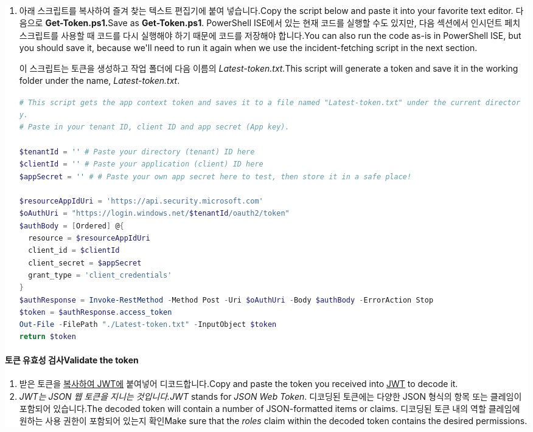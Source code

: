 1. <span data-ttu-id="400a9-143">아래 스크립트를 복사하여 즐겨 찾는 텍스트 편집기에 붙여 넣습니다.</span><span class="sxs-lookup"><span data-stu-id="400a9-143">Copy the script below and paste it into your favorite text editor.</span></span> <span data-ttu-id="400a9-144">다음으로 **Get-Token.ps1.**</span><span class="sxs-lookup"><span data-stu-id="400a9-144">Save as **Get-Token.ps1**.</span></span> <span data-ttu-id="400a9-145">PowerShell ISE에서 있는 현재 코드를 실행할 수도 있지만, 다음 섹션에서 인시던트 페치 스크립트를 사용할 때 코드를 다시 실행해야 하기 때문에 코드를 저장해야 합니다.</span><span class="sxs-lookup"><span data-stu-id="400a9-145">You can also run the code as-is in PowerShell ISE, but you should save it, because we'll need to run it again when we use the incident-fetching script in the next section.</span></span>

    <span data-ttu-id="400a9-146">이 스크립트는 토큰을 생성하고 작업 폴더에 다음 이름의 *Latest-token.txt.*</span><span class="sxs-lookup"><span data-stu-id="400a9-146">This script will generate a token and save it in the working folder under the name, *Latest-token.txt*.</span></span>

    ```PowerShell
    # This script gets the app context token and saves it to a file named "Latest-token.txt" under the current directory.
    # Paste in your tenant ID, client ID and app secret (App key).

    $tenantId = '' # Paste your directory (tenant) ID here
    $clientId = '' # Paste your application (client) ID here
    $appSecret = '' # # Paste your own app secret here to test, then store it in a safe place!

    $resourceAppIdUri = 'https://api.security.microsoft.com'
    $oAuthUri = "https://login.windows.net/$tenantId/oauth2/token"
    $authBody = [Ordered] @{
      resource = $resourceAppIdUri
      client_id = $clientId
      client_secret = $appSecret
      grant_type = 'client_credentials'
    }
    $authResponse = Invoke-RestMethod -Method Post -Uri $oAuthUri -Body $authBody -ErrorAction Stop
    $token = $authResponse.access_token
    Out-File -FilePath "./Latest-token.txt" -InputObject $token
    return $token
    ```

#### <a name="validate-the-token"></a><span data-ttu-id="400a9-147">토큰 유효성 검사</span><span class="sxs-lookup"><span data-stu-id="400a9-147">Validate the token</span></span>

1. <span data-ttu-id="400a9-148">받은 토큰을 [복사하여 JWT에](https://jwt.ms) 붙여넣어 디코드합니다.</span><span class="sxs-lookup"><span data-stu-id="400a9-148">Copy and paste the token you received into [JWT](https://jwt.ms) to decode it.</span></span>
1. <span data-ttu-id="400a9-149">*JWT는* *JSON 웹 토큰을 지니는 것입니다.*</span><span class="sxs-lookup"><span data-stu-id="400a9-149">*JWT* stands for *JSON Web Token*.</span></span> <span data-ttu-id="400a9-150">디코딩된 토큰에는 다양한 JSON 형식의 항목 또는 클레임이 포함되어 있습니다.</span><span class="sxs-lookup"><span data-stu-id="400a9-150">The decoded token will contain a number of JSON-formatted items or claims.</span></span> <span data-ttu-id="400a9-151">디코딩된  토큰 내의 역할 클레임에 원하는 사용 권한이 포함되어 있는지 확인</span><span class="sxs-lookup"><span data-stu-id="400a9-151">Make sure that the *roles* claim within the decoded token contains the desired permissions.</span></span>
